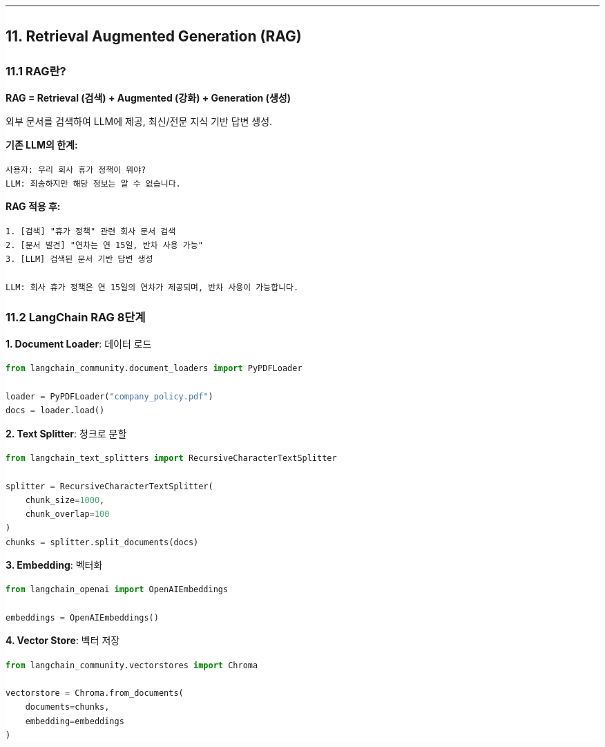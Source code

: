 
---

## 11. Retrieval Augmented Generation (RAG)

### 11.1 RAG란?

**RAG = Retrieval (검색) + Augmented (강화) + Generation (생성)**

외부 문서를 검색하여 LLM에 제공, 최신/전문 지식 기반 답변 생성.

**기존 LLM의 한계:**
```
사용자: 우리 회사 휴가 정책이 뭐야?
LLM: 죄송하지만 해당 정보는 알 수 없습니다.
```

**RAG 적용 후:**
```
1. [검색] "휴가 정책" 관련 회사 문서 검색
2. [문서 발견] "연차는 연 15일, 반차 사용 가능"
3. [LLM] 검색된 문서 기반 답변 생성

LLM: 회사 휴가 정책은 연 15일의 연차가 제공되며, 반차 사용이 가능합니다.
```

### 11.2 LangChain RAG 8단계

**1. Document Loader**: 데이터 로드
```python
from langchain_community.document_loaders import PyPDFLoader

loader = PyPDFLoader("company_policy.pdf")
docs = loader.load()
```

**2. Text Splitter**: 청크로 분할
```python
from langchain_text_splitters import RecursiveCharacterTextSplitter

splitter = RecursiveCharacterTextSplitter(
    chunk_size=1000,
    chunk_overlap=100
)
chunks = splitter.split_documents(docs)
```

**3. Embedding**: 벡터화
```python
from langchain_openai import OpenAIEmbeddings

embeddings = OpenAIEmbeddings()
```

**4. Vector Store**: 벡터 저장
```python
from langchain_community.vectorstores import Chroma

vectorstore = Chroma.from_documents(
    documents=chunks,
    embedding=embeddings
)
```
